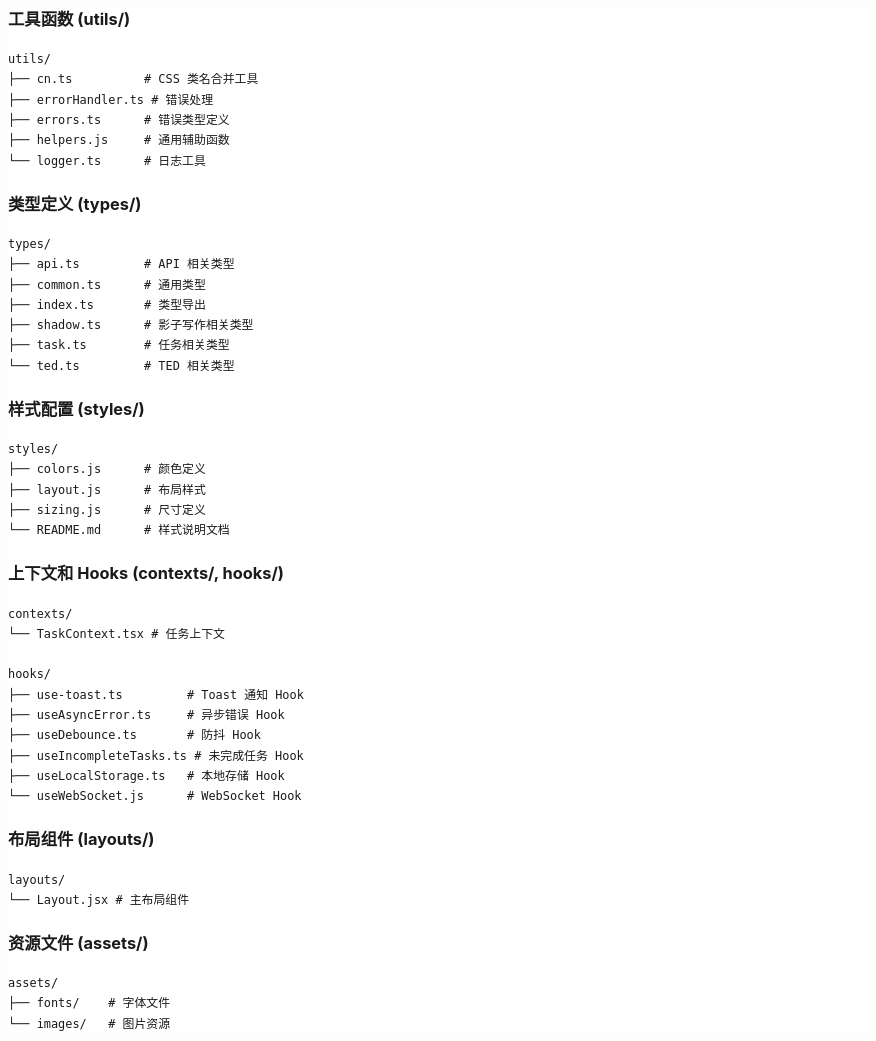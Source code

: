 ### 工具函数 (utils/)
```
utils/
├── cn.ts          # CSS 类名合并工具
├── errorHandler.ts # 错误处理
├── errors.ts      # 错误类型定义
├── helpers.js     # 通用辅助函数
└── logger.ts      # 日志工具
```

### 类型定义 (types/)
```
types/
├── api.ts         # API 相关类型
├── common.ts      # 通用类型
├── index.ts       # 类型导出
├── shadow.ts      # 影子写作相关类型
├── task.ts        # 任务相关类型
└── ted.ts         # TED 相关类型
```

### 样式配置 (styles/)
```
styles/
├── colors.js      # 颜色定义
├── layout.js      # 布局样式
├── sizing.js      # 尺寸定义
└── README.md      # 样式说明文档
```

### 上下文和 Hooks (contexts/, hooks/)
```
contexts/
└── TaskContext.tsx # 任务上下文

hooks/
├── use-toast.ts         # Toast 通知 Hook
├── useAsyncError.ts     # 异步错误 Hook
├── useDebounce.ts       # 防抖 Hook
├── useIncompleteTasks.ts # 未完成任务 Hook
├── useLocalStorage.ts   # 本地存储 Hook
└── useWebSocket.js      # WebSocket Hook
```

### 布局组件 (layouts/)
```
layouts/
└── Layout.jsx # 主布局组件
```

### 资源文件 (assets/)
```
assets/
├── fonts/    # 字体文件
└── images/   # 图片资源
```
